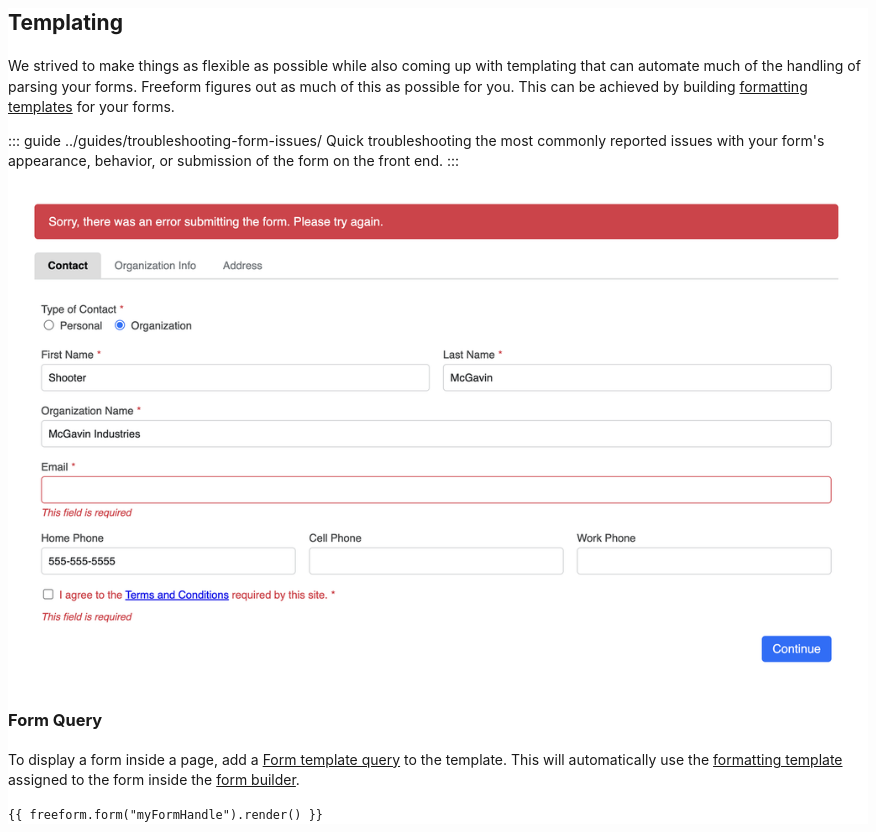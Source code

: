<video autoplay loop muted>
    <source src="./videos/builder-integrations.mp4" type="video/mp4">
    This browser does not display the video tag.
</video>


## Templating
We strived to make things as flexible as possible while also coming up with templating that can automate much of the handling of parsing your forms. Freeform figures out as much of this as possible for you. This can be achieved by building [formatting templates](./templates/formatting/) for your forms.

::: guide ../guides/troubleshooting-form-issues/
Quick troubleshooting the most commonly reported issues with your form's appearance, behavior, or submission of the form on the front end.
:::

![Basic Light Example](./images/formatting/basic-light.png)

### Form Query
To display a form inside a page, add a [Form template query](./templates/queries/form/) to the template. This will automatically use the [formatting template](./templates/formatting/) assigned to the form inside the [form builder](./forms/builder/).

``` twig
{{ freeform.form("myFormHandle").render() }}
```
